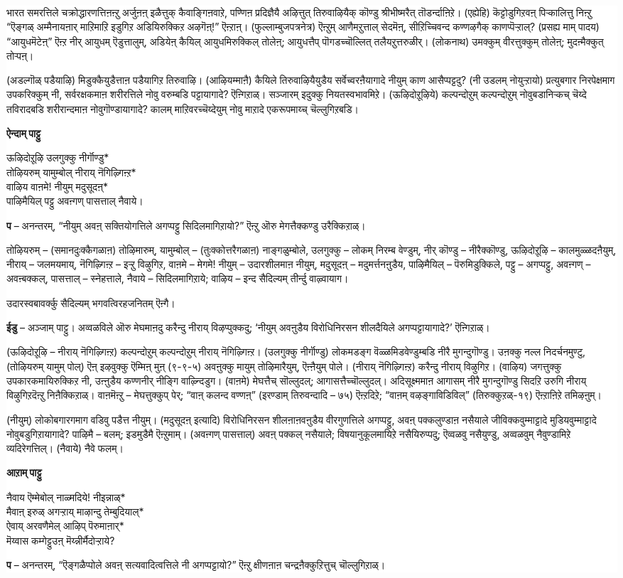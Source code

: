भारत समरत्तिले चक्रोद्धारणत्तिऩऩ्ऱु अर्जुऩऩ् इळैत्तुक् कैवाङ्गिऩवाऱे, पण्णिऩ प्रदिज्ञैयै अऴित्तुत् तिरुवाऴियैक् कॊण्डु श्रीभीष्मरैत् तॊडर्न्दाऩिऱे। (एह्येहि) कॆट्टोडुगिऱवऩ् पिऱ्कालित्तु निऩ्ऱु “ऎङ्गळ् अम्मैनायऩार् माऱिमाऱि इडुगिऱ अडियिरुक्किऱ अऴगॆऩ्!” ऎऩ्ऱाऩ्।
(फुल्लाम्बुजपत्रनेत्र) ऎऩ्ऱुम् आणैमऱुत्ताल् सेदमॆऩ्, सीऱिच्चिवन्द कण्णऴगैक् काणप्पॆऱ्ऱाल्? (प्रसह्य माम् पादय) “आयुधमॆटेऩ्” ऎऩ्ऱ नीर् आयुधम् ऎडुत्तालुम्, अडियेऩ् कैयिल् आयुधमिरुक्किल् तोलेऩ्; आयुधत्तैप् पॊगडच्चॊल्लित् तलैयऱुत्तरुळीर्। (लोकनाथ) उमक्कुम् वीरत्तुक्कुम् तोलेऩ्; मुदऩ्मैक्कुत् तोऱ्पऩ्।

(अडल्गॊळ् पडैयाऴि) मिडुक्कैयुडैत्ताऩ पडैयागिऱ तिरुवाऴि। (आऴियम्माऩै) कैयिले तिरुवाऴियैयुडैय सर्वेच्वरऩैयागादे नीयुम् काण आसैप्पट्टदु? (नी उडलम् नोयुऱ्ऱायो) प्रत्युबगार निरपेक्षमाग उपकरिक्कुम् नी, सर्वरक्षकमाऩ शरीरत्तिले नोवु वरुम्बडि पट्टायागादे? ऎऩ्गिऱाळ्। सञ्जारम् इदुक्कु नियतस्वभावमिऱे। (ऊऴिदोऱूऴिये) कल्पन्दोऱुम् कल्पन्दोऱुम् नोवुबडानिऱ्कच् चॆय्दे तविरादबडि शरीरान्दमाऩ नोवुगॊण्डायागादे? कालम् माऱिवरच्चॆय्देयुम् नोवु माऱादे एकरूपमाय्च् चॆल्लुगिऱबडि।

**ऐन्दाम् पाट्टु**

ऊऴिदोऱूऴि उलगुक्कु नीर्गॊण्डु\*  
तोऴियरुम् यामुम्बोल् नीराय् नॆगिऴ्गिऩ्ऱ\*  
वाऴिय वाऩमे! नीयुम् मदुसूदऩ्\*  
पाऴिमैयिल् पट्टु अवऩ्गण् पासत्ताल् नैवाये।

**प** – अनन्तरम्, “नीयुम् अवऩ् सक्तियोगत्तिले अगप्पट्टु सिदिलमागिऱायो?” ऎऩ्ऱु ऒरु मेगत्तैक्कण्डु उरैक्किऱाळ्।

तोऴियरुम् – (समानदुःक्कैगळाऩ) तोऴिमारुम्, यामुम्बोल् – (तुःक्कोत्तरैगळाऩ) नाङ्गळुम्बोले, उलगुक्कु – लोकम् निरम्ब वेण्डुम्, नीर् कॊण्डु – नीरैक्कॊण्डु, ऊऴिदोऱूऴि – कालमुळ्ळदऩैयुम्, नीराय् – जलमयमाय्, नॆगिऴ्गिऩ्ऱ – इऱ्ऱु विऴुगिऱ, वाऩमे – मेगमे! नीयुम् – उदारशीलमाऩ नीयुम्, मदुसूदऩ् – मदुमर्त्तनऩुडैय, पाऴिमैयिल् – पॆरुमिडुक्किले, पट्टु – अगप्पट्टु, अवऩ्गण् – अवऩ्बक्कल्, पासत्ताल् – स्नेहत्ताले, नैवाये – सिदिलमागिऱाये; वाऴिय – इन्द सैदिल्यम् तीर्न्दु वाऴ्वायाग।

उदारस्वबावर्क्कु सैदिल्यम् भगवत्विरहजनितम् ऎऩ्गै।

**ईडु** – अञ्जाम् पाट्टु। अव्वळविले ऒरु मेघमाऩदु करैन्दु नीराय् विऴप्पुक्कदु; ‘नीयुम् अवऩुडैय विरोधिनिरसन शीलदैयिले अगप्पट्टायागादे?’ ऎऩ्गिऱाळ्।

(ऊऴिदोऱूऴि – नीराय् नॆगिऴ्गिऩ्ऱ) कल्पन्दोऱुम् कल्पन्दोऱुम् नीराय् नॆगिऴ्गिऩ्ऱ। (उलगुक्कु नीर्गॊण्डु) लोकमडङ्ग वॆळ्ळमिडवेण्डुम्बडि नीरै मुगन्दुगॊण्डु। उऩक्कु नल्ल निदर्चनमुण्टु, (तोऴियरुम् यामुम् पोल्) ऎऩ् इऴवुक्कु ऎम्मिऩ् मुऩ् (९-९-५) अवऩुक्कु मायुम् तोऴिमारैयुम्, ऎऩ्ऩैयुम् पोले। (नीराय् नॆगिऴ्गिऩ्ऱ) करैन्दु नीराय् विऴुगिऱ। (वाऴिय) जगत्तुक्कु उपकारकमायिरुक्किऱ नी, उऩ्ऩुडैय कण्णनीर् नीङ्गि वाऴ्न्दिडुग। (वाऩमे) मेघत्तैच् सॊल्लुदल्; आगासत्तैच्चॊल्लुदल्। अदिसूक्ष्ममाऩ आगासम् नीरै मुगन्दुगॊण्डु सिदऱि उरुगि नीराय् विऴुगिऱदॆऩ्ऱु निऩैक्किऱाळ्। वाऩमॆऩ्ऱु – मेघत्तुक्कुप् पेर्; “वाऩ् कलन्द वण्णऩ्” (इरण्डाम् तिरुवन्दादि – ७५) ऎऩ्ऱदिऱे; “वाऩम् वऴङ्गाविडिविल्” (तिरुक्कुऱळ्-१९) ऎऩ्ऱाऩिऱे तमिऴऩुम्।

(नीयुम्) लोकोबगारगमाग वडिवु पडैत्त नीयुम्। (मदुसूदऩ् इत्यादि) विरोधिनिरसन शीलऩाऩवऩुडैय वीरगुणत्तिले अगप्पट्टु, अवऩ् पक्कलुण्डाऩ नसैयाले जीविक्कवुम्माट्टादे मुडियवुम्माट्टादे नोवुबडुगिऱायागादे? पाऴिमै – बलम्; इडमुडैमै ऎऩ्ऱुमाम्। (अवऩ्गण् पासत्ताल्) अवऩ् पक्कल् नसैयाले; विषयानुकूलमायिऱे नसैयिरुप्पदु; ऎव्वळवु नसैयुण्डु, अव्वळवुम् नैवुण्डामिऱे व्यदिरेगत्तिल्। (नैवाये) नैवे फलम्।

**आऱाम् पाट्टु**

नैवाय ऎम्मेबोल् नाळ्मदिये! नीइन्नाळ्\*  
मैवाऩ् इरुळ् अगऱ्ऱाय् माऴान्दु तेम्बुदियाल्\*  
ऐवाय् अरवणैमेल् आऴिप् पॆरुमाऩार्\*  
मॆय्वास कम्गेट्टुउऩ् मॆय्न्नीर्मैदोऱ्ऱाये?

**प** – अनन्तरम्, “ऎङ्गळैप्पोले अवऩ् सत्यवादित्वत्तिले नी अगप्पट्टायो?” ऎऩ्ऱु क्षीणऩाऩ चन्द्रऩैक्कुऱित्तुच् चॊल्लुगिऱाळ्।
